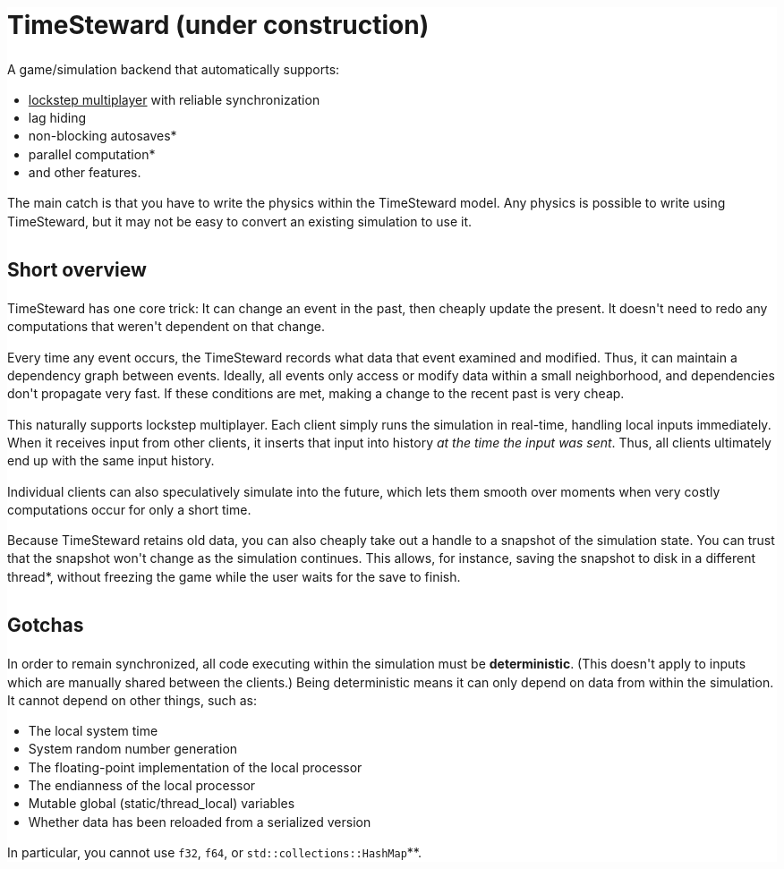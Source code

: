 # TimeSteward (under construction)

A game/simulation backend that automatically supports:
* [lockstep multiplayer](http://clintonbrennan.com/2013/12/lockstep-implementation-in-unity3d/) with reliable synchronization
* lag hiding
* non-blocking autosaves*
* parallel computation*
* and other features.

The main catch is that you have to write the physics within the TimeSteward model. Any physics is possible to write using TimeSteward, but it may not be easy to convert an existing simulation to use it.


## Short overview

TimeSteward has one core trick: It can change an event in the past, then cheaply update the present. It doesn't need to redo any computations that weren't dependent on that change.

Every time any event occurs, the TimeSteward records what data that event examined and modified. Thus, it can maintain a dependency graph between events. Ideally, all events only access or modify data within a small neighborhood, and dependencies don't propagate very fast. If these conditions are met, making a change to the recent past is very cheap.

This naturally supports lockstep multiplayer. Each client simply runs the simulation in real-time, handling local inputs immediately. When it receives input from other clients, it inserts that input into history *at the time the input was sent*. Thus, all clients ultimately end up with the same input history.

Individual clients can also speculatively simulate into the future, which lets them smooth over moments when very costly computations occur for only a short time.

Because TimeSteward retains old data, you can also cheaply take out a handle to a snapshot of the simulation state. You can trust that the snapshot won't change as the simulation continues. This allows, for instance, saving the snapshot to disk in a different thread*, without freezing the game while the user waits for the save to finish.


## Gotchas

In order to remain synchronized, all code executing within the simulation must be **deterministic**. (This doesn't apply to inputs which are manually shared between the clients.) Being deterministic means it can only depend on data from within the simulation. It cannot depend on other things, such as:

* The local system time
* System random number generation
* The floating-point implementation of the local processor
* The endianness of the local processor
* Mutable global (static/thread_local) variables
* Whether data has been reloaded from a serialized version

In particular, you cannot use `f32`, `f64`, or `std::collections::HashMap`**.
